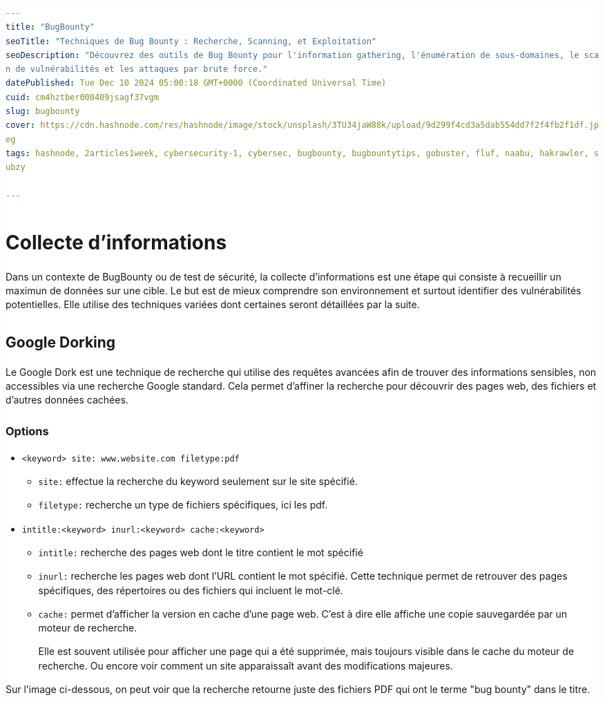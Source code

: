 ```yaml
---
title: "BugBounty"
seoTitle: "Techniques de Bug Bounty : Recherche, Scanning, et Exploitation"
seoDescription: "Découvrez des outils de Bug Bounty pour l'information gathering, l'énumération de sous-domaines, le scan de vulnérabilités et les attaques par brute force."
datePublished: Tue Dec 10 2024 05:00:18 GMT+0000 (Coordinated Universal Time)
cuid: cm4hztber000409jsagf37vgm
slug: bugbounty
cover: https://cdn.hashnode.com/res/hashnode/image/stock/unsplash/3TU34jaW88k/upload/9d299f4cd3a5dab554dd7f2f4fb2f1df.jpeg
tags: hashnode, 2articles1week, cybersecurity-1, cybersec, bugbounty, bugbountytips, gobuster, fluf, naabu, hakrawler, subzy

---
```


# Collecte d’informations

Dans un contexte de BugBounty ou de test de sécurité, la collecte d’informations est une étape qui consiste à recueillir un maximun de données sur une cible. Le but est de mieux comprendre son environnement et surtout identifier des vulnérabilités potentielles. Elle utilise des techniques variées dont certaines seront détaillées par la suite.

## Google Dorking

Le Google Dork est une technique de recherche qui utilise des requêtes avancées afin de trouver des informations sensibles, non accessibles via une recherche Google standard. Cela permet d’affiner la recherche pour découvrir des pages web, des fichiers et d’autres données cachées.

### Options

* `<keyword> site: www.website.com filetype:pdf`
    
    * `site:` effectue la recherche du keyword seulement sur le site spécifié.
        
    * `filetype:` recherche un type de fichiers spécifiques, ici les pdf.
        
* `intitle:<keyword> inurl:<keyword> cache:<keyword>`
    
    * `intitle:` recherche des pages web dont le titre contient le mot spécifié
        
    * `inurl:` recherche les pages web dont l’URL contient le mot spécifié. Cette technique permet de retrouver des pages spécifiques, des répertoires ou des fichiers qui incluent le mot-clé.
        
    * `cache:` permet d’afficher la version en cache d’une page web. C’est à dire elle affiche une copie sauvegardée par un moteur de recherche.
        
        Elle est souvent utilisée pour afficher une page qui a été supprimée, mais toujours visible dans le cache du moteur de recherche. Ou encore voir comment un site apparaissaît avant des modifications majeures.
        

Sur l’image ci-dessous, on peut voir que la recherche retourne juste des fichiers PDF qui ont le terme "bug bounty" dans le titre.
